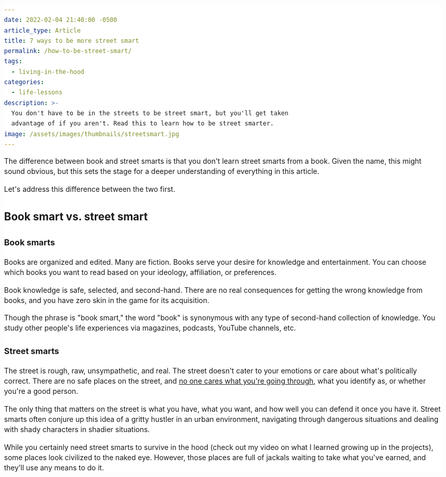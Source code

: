 ```yaml
---
date: 2022-02-04 21:40:00 -0500
article_type: Article
title: 7 ways to be more street smart
permalink: /how-to-be-street-smart/
tags:
  - living-in-the-hood
categories:
  - life-lessons
description: >-
  You don't have to be in the streets to be street smart, but you'll get taken
  advantage of if you aren't. Read this to learn how to be street smarter.
image: /assets/images/thumbnails/streetsmart.jpg
---
```

The difference between book and street smarts is that you don't learn street smarts from a book. Given the name, this might sound obvious, but this sets the stage for a deeper understanding of everything in this article.&nbsp;

Let's address this difference between the two first.

## **Book smart vs. street smart**

### **Book smarts**

Books are organized and edited. Many are fiction. Books serve your desire for knowledge and entertainment. You can choose which books you want to read based on your ideology, affiliation, or preferences.

Book knowledge is safe, selected, and second-hand. There are no real consequences for getting the wrong knowledge from books, and you have zero skin in the game for its acquisition.

Though the phrase is "book smart," the word "book" is synonymous with any type of second-hand collection of knowledge. You study other people's life experiences via magazines, podcasts, YouTube channels, etc.&nbsp;

### **Street smarts**

The street is rough, raw, unsympathetic, and real. The street doesn't cater to your emotions or care about what's politically correct. There are no safe places on the street, and [no one cares what you're going through](/no-one-gives-a-shit-about-you/), what you identify as, or whether you're a good person.

The only thing that matters on the street is what you have, what you want, and how well you can defend it once you have it. Street smarts often conjure up this idea of a gritty hustler in an urban environment, navigating through dangerous situations and dealing with shady characters in shadier situations.

While you certainly need street smarts to survive in the hood (check out my video on what I learned growing up in the projects), some places look civilized to the naked eye. However, those places are full of jackals waiting to take what you've earned, and they’ll use any means to do it.&nbsp;
